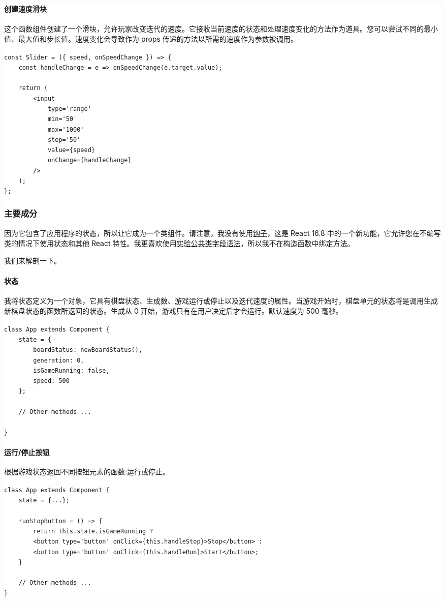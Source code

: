 
#### 创建速度滑块

这个函数组件创建了一个滑块，允许玩家改变迭代的速度。它接收当前速度的状态和处理速度变化的方法作为道具。您可以尝试不同的最小值、最大值和步长值。速度变化会导致作为 props 传递的方法以所需的速度作为参数被调用。

```
const Slider = ({ speed, onSpeedChange }) => {
    const handleChange = e => onSpeedChange(e.target.value);

    return (
        <input
            type='range'
            min='50'
            max='1000'
            step='50'
            value={speed}
            onChange={handleChange}
        />
    );
};
```

### 主要成分

因为它包含了应用程序的状态，所以让它成为一个类组件。请注意，我没有使用[钩子](https://reactjs.org/docs/hooks-intro.html)，这是 React 16.8 中的一个新功能，它允许您在不编写类的情况下使用状态和其他 React 特性。我更喜欢使用[实验公共类字段语法](https://reactjs.org/docs/handling-events.html)，所以我不在构造函数中绑定方法。

我们来解剖一下。

#### 状态

我将状态定义为一个对象，它具有棋盘状态、生成数、游戏运行或停止以及迭代速度的属性。当游戏开始时，棋盘单元的状态将是调用生成新棋盘状态的函数所返回的状态。生成从 0 开始，游戏只有在用户决定后才会运行。默认速度为 500 毫秒。

```
class App extends Component {
    state = {
        boardStatus: newBoardStatus(),
        generation: 0,
        isGameRunning: false,
        speed: 500
    };

    // Other methods ...

}
```

#### 运行/停止按钮

根据游戏状态返回不同按钮元素的函数:运行或停止。

```
class App extends Component {
    state = {...};

    runStopButton = () => {
        return this.state.isGameRunning ?
        <button type='button' onClick={this.handleStop}>Stop</button> :
        <button type='button' onClick={this.handleRun}>Start</button>;
    }

    // Other methods ...
}
```
